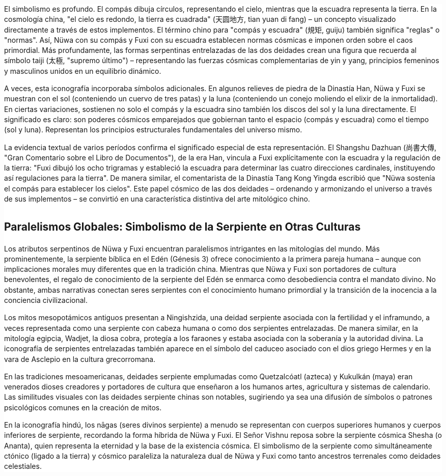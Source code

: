El simbolismo es profundo. El compás dibuja círculos, representando el cielo, mientras que la escuadra representa la tierra. En la cosmología china, "el cielo es redondo, la tierra es cuadrada" (天圆地方, tian yuan di fang) – un concepto visualizado directamente a través de estos implementos. El término chino para "compás y escuadra" (規矩, guiju) también significa "reglas" o "normas". Así, Nüwa con su compás y Fuxi con su escuadra establecen normas cósmicas e imponen orden sobre el caos primordial. Más profundamente, las formas serpentinas entrelazadas de las dos deidades crean una figura que recuerda al símbolo taiji (太極, "supremo último") – representando las fuerzas cósmicas complementarias de yin y yang, principios femeninos y masculinos unidos en un equilibrio dinámico.

A veces, esta iconografía incorporaba símbolos adicionales. En algunos relieves de piedra de la Dinastía Han, Nüwa y Fuxi se muestran con el sol (conteniendo un cuervo de tres patas) y la luna (conteniendo un conejo moliendo el elixir de la inmortalidad). En ciertas variaciones, sostienen no solo el compás y la escuadra sino también los discos del sol y la luna directamente. El significado es claro: son poderes cósmicos emparejados que gobiernan tanto el espacio (compás y escuadra) como el tiempo (sol y luna). Representan los principios estructurales fundamentales del universo mismo.

La evidencia textual de varios períodos confirma el significado especial de esta representación. El Shangshu Dazhuan (尚書大傳, "Gran Comentario sobre el Libro de Documentos"), de la era Han, vincula a Fuxi explícitamente con la escuadra y la regulación de la tierra: "Fuxi dibujó los ocho trigramas y estableció la escuadra para determinar las cuatro direcciones cardinales, instituyendo así regulaciones para la tierra". De manera similar, el comentarista de la Dinastía Tang Kong Yingda escribió que "Nüwa sostenía el compás para establecer los cielos". Este papel cósmico de las dos deidades – ordenando y armonizando el universo a través de sus implementos – se convirtió en una característica distintiva del arte mitológico chino.

## Paralelismos Globales: Simbolismo de la Serpiente en Otras Culturas

Los atributos serpentinos de Nüwa y Fuxi encuentran paralelismos intrigantes en las mitologías del mundo. Más prominentemente, la serpiente bíblica en el Edén (Génesis 3) ofrece conocimiento a la primera pareja humana – aunque con implicaciones morales muy diferentes que en la tradición china. Mientras que Nüwa y Fuxi son portadores de cultura benevolentes, el regalo de conocimiento de la serpiente del Edén se enmarca como desobediencia contra el mandato divino. No obstante, ambas narrativas conectan seres serpientes con el conocimiento humano primordial y la transición de la inocencia a la conciencia civilizacional.

Los mitos mesopotámicos antiguos presentan a Ningishzida, una deidad serpiente asociada con la fertilidad y el inframundo, a veces representada como una serpiente con cabeza humana o como dos serpientes entrelazadas. De manera similar, en la mitología egipcia, Wadjet, la diosa cobra, protegía a los faraones y estaba asociada con la soberanía y la autoridad divina. La iconografía de serpientes entrelazadas también aparece en el símbolo del caduceo asociado con el dios griego Hermes y en la vara de Asclepio en la cultura grecorromana.

En las tradiciones mesoamericanas, deidades serpiente emplumadas como Quetzalcóatl (azteca) y Kukulkán (maya) eran venerados dioses creadores y portadores de cultura que enseñaron a los humanos artes, agricultura y sistemas de calendario. Las similitudes visuales con las deidades serpiente chinas son notables, sugiriendo ya sea una difusión de símbolos o patrones psicológicos comunes en la creación de mitos.

En la iconografía hindú, los nāgas (seres divinos serpiente) a menudo se representan con cuerpos superiores humanos y cuerpos inferiores de serpiente, recordando la forma híbrida de Nüwa y Fuxi. El Señor Vishnu reposa sobre la serpiente cósmica Shesha (o Ananta), quien representa la eternidad y la base de la existencia cósmica. El simbolismo de la serpiente como simultáneamente ctónico (ligado a la tierra) y cósmico paraleliza la naturaleza dual de Nüwa y Fuxi como tanto ancestros terrenales como deidades celestiales.
